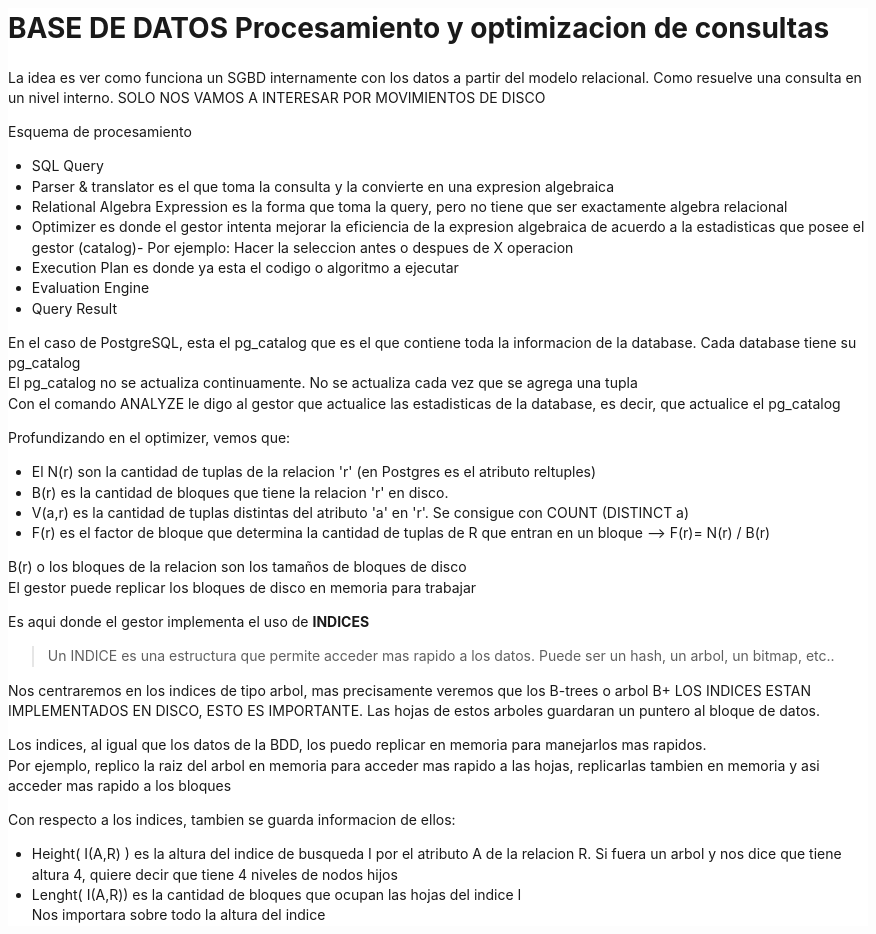 # BASE DE DATOS Procesamiento y optimizacion de consultas

La idea es ver como funciona un SGBD internamente con los datos a partir del modelo relacional. Como resuelve una consulta en un nivel interno. SOLO NOS VAMOS A INTERESAR POR MOVIMIENTOS DE DISCO

Esquema de procesamiento
- SQL Query
- Parser & translator es el que toma la consulta y la convierte en una expresion algebraica
- Relational Algebra Expression es la forma que toma la query, pero no tiene que ser exactamente algebra relacional
- Optimizer es donde el gestor intenta mejorar la eficiencia de la expresion algebraica de acuerdo a la estadisticas que posee el gestor (catalog)- Por ejemplo: Hacer la seleccion antes o despues de X operacion
- Execution Plan es donde ya esta el codigo o algoritmo a ejecutar
- Evaluation Engine
- Query Result

En el caso de PostgreSQL, esta el pg_catalog que es el que contiene toda la informacion de la database. Cada database tiene su pg_catalog  
El pg_catalog no se actualiza continuamente. No se actualiza cada vez que se agrega una tupla  
Con el comando ANALYZE le digo al gestor que actualice las estadisticas de la database, es decir, que actualice el pg_catalog


Profundizando en el optimizer, vemos que:
- El N(r) son la cantidad de tuplas de la relacion 'r' (en Postgres es el atributo reltuples)
- B(r) es la cantidad de bloques que tiene la relacion 'r' en disco.
- V(a,r) es la cantidad de tuplas distintas del atributo 'a' en 'r'. Se consigue con COUNT (DISTINCT a)
- F(r) es el factor de bloque que determina la cantidad de tuplas de R que entran en un bloque --> F(r)= N(r) / B(r)

B(r) o los bloques de la relacion son los tamaños de bloques de disco  
El gestor puede replicar los bloques de disco en memoria para trabajar

Es aqui donde el gestor implementa el uso de **INDICES**

> Un INDICE es una estructura que permite acceder mas rapido a los datos. Puede ser un hash, un arbol, un bitmap, etc..

Nos centraremos en los indices de tipo arbol, mas precisamente veremos que los B-trees o arbol B+
LOS INDICES ESTAN IMPLEMENTADOS EN DISCO, ESTO ES IMPORTANTE.
Las hojas de estos arboles guardaran un puntero al bloque de datos.  

Los indices, al igual que los datos de la BDD, los puedo replicar en memoria para manejarlos mas rapidos.  
Por ejemplo, replico la raiz del arbol en memoria para acceder mas rapido a las hojas, replicarlas tambien en memoria y asi acceder mas rapido a los bloques

Con respecto a los indices, tambien se guarda informacion de ellos:
- Height( I(A,R) ) es la altura del indice de busqueda I por el atributo A de la relacion R.
Si fuera un arbol y nos dice que tiene altura 4, quiere decir que tiene 4 niveles de nodos hijos
- Lenght( I(A,R)) es la cantidad de bloques que ocupan las hojas del indice I   
Nos importara sobre todo la altura del indice
